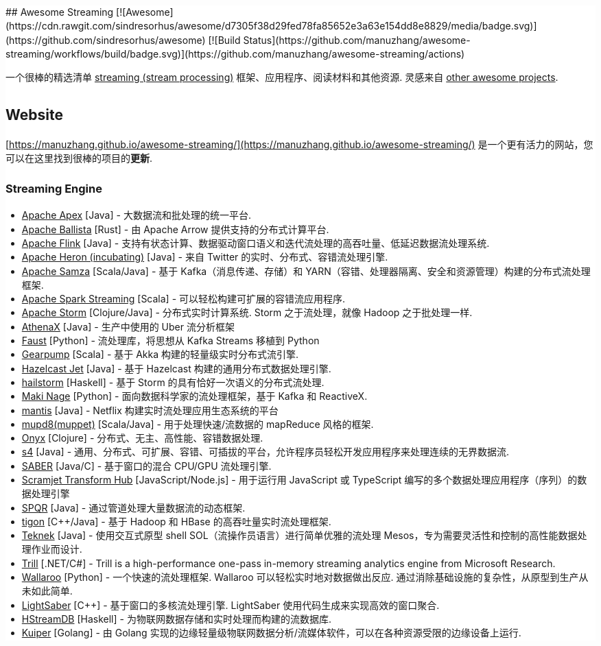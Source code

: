 <div class="github-widget" data-repo="manuzhang/awesome-streaming"></div>
<script async src="https://pagead2.googlesyndication.com/pagead/js/adsbygoogle.js"></script><ins class="adsbygoogle" style="display:block" data-ad-client="ca-pub-6890694312814945" data-ad-slot="5473692530" data-ad-format="auto"  data-full-width-responsive="true"></ins><script>(adsbygoogle = window.adsbygoogle || []).push({});</script>
## Awesome Streaming  [![Awesome](https://cdn.rawgit.com/sindresorhus/awesome/d7305f38d29fed78fa85652e3a63e154dd8e8829/media/badge.svg)](https://github.com/sindresorhus/awesome) [![Build Status](https://github.com/manuzhang/awesome-streaming/workflows/build/badge.svg)](https://github.com/manuzhang/awesome-streaming/actions)

一个很棒的精选清单 [streaming (stream processing)](http://radar.oreilly.com/2015/08/the-world-beyond-batch-streaming-101.html) 框架、应用程序、阅读材料和其他资源. 灵感来自 [other awesome projects](https://github.com/sindresorhus/awesome). 

## Website

[https://manuzhang.github.io/awesome-streaming/](https://manuzhang.github.io/awesome-streaming/) 是一个更有活力的网站，您可以在这里找到很棒的项目的**更新**.



### Streaming Engine

- [Apache Apex](https://github.com/apache/apex-core) [Java] - 大数据流和批处理的统一平台.
- [Apache Ballista](https://github.com/apache/arrow-datafusion/tree/master/ballista) [Rust] - 由 Apache Arrow 提供支持的分布式计算平台.
- [Apache Flink](https://github.com/apache/flink) [Java] - 支持有状态计算、数据驱动窗口语义和迭代流处理的高吞吐量、低延迟数据流处理系统.
- [Apache Heron (incubating)](https://github.com/apache/incubator-heron) [Java] - 来自 Twitter 的实时、分布式、容错流处理引擎.
- [Apache Samza](https://github.com/apache/samza) [Scala/Java] - 基于 Kafka（消息传递、存储）和 YARN（容错、处理器隔离、安全和资源管理）构建的分布式流处理框架.
- [Apache Spark Streaming](https://github.com/apache/spark) [Scala] - 可以轻松构建可扩展的容错流应用程序.
- [Apache Storm](https://github.com/apache/storm)  [Clojure/Java] - 分布式实时计算系统.  Storm 之于流处理，就像 Hadoop 之于批处理一样. 
- [AthenaX](https://github.com/uber/AthenaX) [Java] - 生产中使用的 Uber 流分析框架
- [Faust](https://github.com/robinhood/faust) [Python] - 流处理库，将思想从 Kafka Streams 移植到 Python
- [Gearpump](https://github.com/gearpump/gearpump) [Scala] - 基于 Akka 构建的轻量级实时分布式流引擎.
- [Hazelcast Jet](https://github.com/hazelcast/hazelcast-jet) [Java] - 基于 Hazelcast 构建的通用分布式数据处理引擎.
- [hailstorm](https://github.com/hailstorm-hs/hailstorm) [Haskell] - 基于 Storm 的具有恰好一次语义的分布式流处理.
- [Maki Nage](https://github.com/maki-nage/makinage) [Python] - 面向数据科学家的流处理框架，基于 Kafka 和 ReactiveX.
- [mantis](https://github.com/Netflix/mantis) [Java] - Netflix 构建实时流处理应用生态系统的平台
- [mupd8(muppet)](https://github.com/walmartlabs/mupd8) [Scala/Java] - 用于处理快速/流数据的 mapReduce 风格的框架.
- [Onyx](https://github.com/onyx-platform/onyx) [Clojure] - 分布式、无主、高性能、容错数据处理.
- [s4](https://github.com/apache/incubator-s4) [Java] - 通用、分布式、可扩展、容错、可插拔的平台，允许程序员轻松开发应用程序来处理连续的无界数据流.
- [SABER](https://github.com/lsds/Saber) [Java/C] - 基于窗口的混合 CPU/GPU 流处理引擎.
- [Scramjet Transform Hub](https://github.com/scramjetorg/transform-hub) [JavaScript/Node.js] - 用于运行用 JavaScript 或 TypeScript 编写的多个数据处理应用程序（序列）的数据处理引擎  
- [SPQR](https://github.com/ottogroup/SPQR) [Java] - 通过管道处理大量数据流的动态框架.
- [tigon](https://github.com/caskdata/tigon) [C++/Java] - 基于 Hadoop 和 HBase 的高吞吐量实时流处理框架.
- [Teknek](https://github.com/edwardcapriolo/teknek-core) [Java] - 使用交互式原型 shell SOL（流操作员语言）进行简单优雅的流处理
Mesos，专为需要灵活性和控制的高性能数据处理作业而设计.
- [Trill](https://github.com/Microsoft/trill) [.NET/C#] - Trill is a high-performance one-pass in-memory streaming analytics engine from Microsoft Research.
- [Wallaroo](https://github.com/WallarooLabs/wallaroo)  [Python] - 一个快速的流处理框架.  Wallaroo 可以轻松实时地对数据做出反应. 通过消除基础设施的复杂性，从原型到生产从未如此简单.
- [LightSaber](https://github.com/lsds/LightSaber)  [C++] - 基于窗口的多核流处理引擎.  LightSaber 使用代码生成来实现高效的窗口聚合.
- [HStreamDB](https://github.com/hstreamdb/hstream) [Haskell] - 为物联网数据存储和实时处理而构建的流数据库.
- [Kuiper](https://github.com/emqx/kuiper) [Golang] - 由 Golang 实现的边缘轻量级物联网数据分析/流媒体软件，可以在各种资源受限的边缘设备上运行.